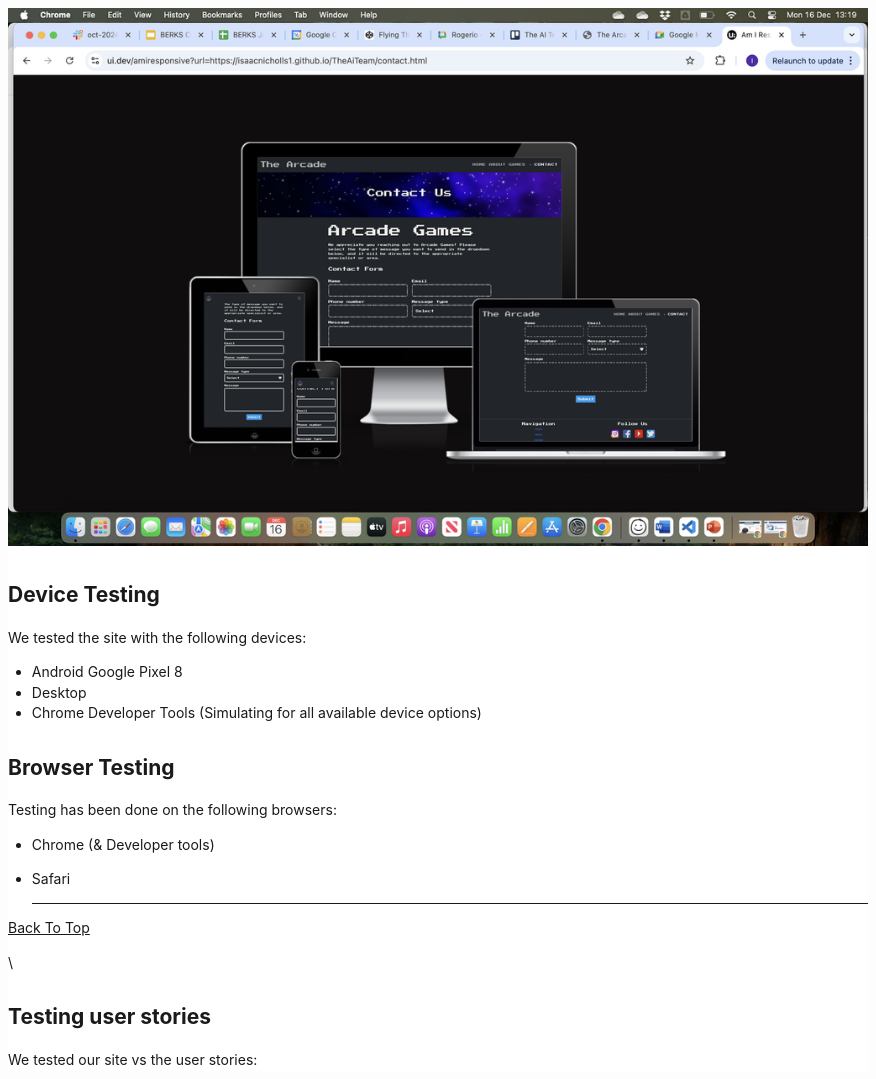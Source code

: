 ![Am I Responsive contact](/assets/images/rdme-image/responsivecontact.png)

## Device Testing

We tested the site with the following devices:

- Android Google Pixel 8
- Desktop
- Chrome Developer Tools (Simulating for all available device options)
  
## Browser Testing

Testing has been done on the following browsers:

- Chrome (& Developer tools)
- Safari
 
  <hr>
<p><a href="#contents">Back To Top</a></p>\


## Testing user stories

We tested our site vs the user stories: 
